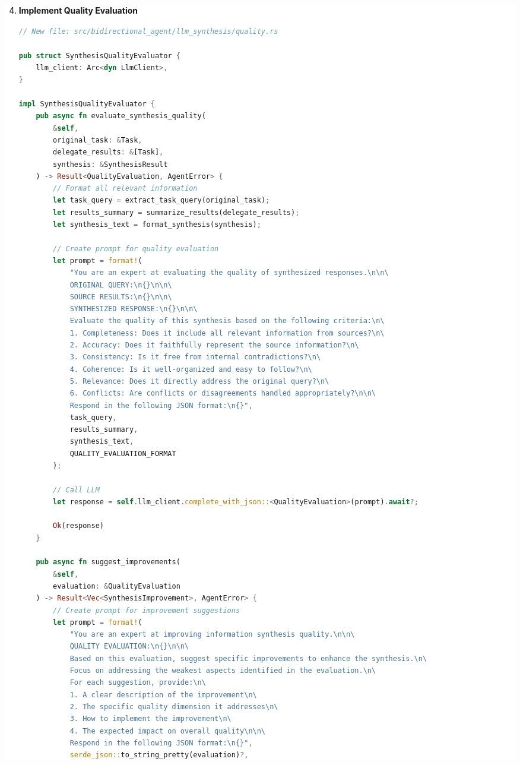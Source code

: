 
4. **Implement Quality Evaluation**
   ```rust
   // New file: src/bidirectional_agent/llm_synthesis/quality.rs
   
   pub struct SynthesisQualityEvaluator {
       llm_client: Arc<dyn LlmClient>,
   }
   
   impl SynthesisQualityEvaluator {
       pub async fn evaluate_synthesis_quality(
           &self,
           original_task: &Task,
           delegate_results: &[Task],
           synthesis: &SynthesisResult
       ) -> Result<QualityEvaluation, AgentError> {
           // Format all relevant information
           let task_query = extract_task_query(original_task);
           let results_summary = summarize_results(delegate_results);
           let synthesis_text = format_synthesis(synthesis);
           
           // Create prompt for quality evaluation
           let prompt = format!(
               "You are an expert at evaluating the quality of synthesized responses.\n\n\
               ORIGINAL QUERY:\n{}\n\n\
               SOURCE RESULTS:\n{}\n\n\
               SYNTHESIZED RESPONSE:\n{}\n\n\
               Evaluate the quality of this synthesis based on the following criteria:\n\
               1. Completeness: Does it include all relevant information from sources?\n\
               2. Accuracy: Does it faithfully represent the source information?\n\
               3. Consistency: Is it free from internal contradictions?\n\
               4. Coherence: Is it well-organized and easy to follow?\n\
               5. Relevance: Does it directly address the original query?\n\
               6. Conflicts: Are conflicts or disagreements handled appropriately?\n\n\
               Respond in the following JSON format:\n{}",
               task_query,
               results_summary,
               synthesis_text,
               QUALITY_EVALUATION_FORMAT
           );
           
           // Call LLM
           let response = self.llm_client.complete_with_json::<QualityEvaluation>(prompt).await?;
           
           Ok(response)
       }
       
       pub async fn suggest_improvements(
           &self,
           evaluation: &QualityEvaluation
       ) -> Result<Vec<SynthesisImprovement>, AgentError> {
           // Create prompt for improvement suggestions
           let prompt = format!(
               "You are an expert at improving information synthesis quality.\n\n\
               QUALITY EVALUATION:\n{}\n\n\
               Based on this evaluation, suggest specific improvements to enhance the synthesis.\n\
               Focus on addressing the weakest aspects identified in the evaluation.\n\
               For each suggestion, provide:\n\
               1. A clear description of the improvement\n\
               2. The specific quality dimension it addresses\n\
               3. How to implement the improvement\n\
               4. The expected impact on overall quality\n\n\
               Respond in the following JSON format:\n{}",
               serde_json::to_string_pretty(evaluation)?,
   ```